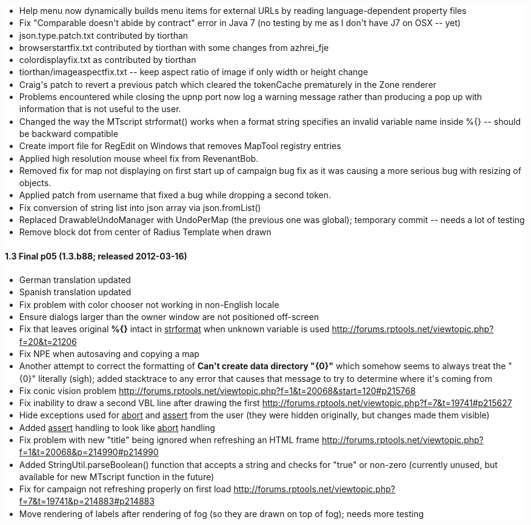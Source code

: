   - Help menu now dynamically builds menu items for external URLs by
    reading language-dependent property files
  - Fix "Comparable doesn't abide by contract" error in Java 7 (no
    testing by me as I don't have J7 on OSX -- yet)
  - json.type.patch.txt contributed by tiorthan
  - browserstartfix.txt contributed by tiorthan with some changes from
    azhrei_fje
  - colordisplayfix.txt as contributed by tiorthan
  - tiorthan/imageaspectfix.txt -- keep aspect ratio of image if only
    width or height change
  - Craig's patch to revert a previous patch which cleared the
    tokenCache prematurely in the Zone renderer
  - Problems encountered while closing the upnp port now log a warning
    message rather than producing a pop up with information that is not
    useful to the user.
  - Changed the way the MTscript strformat() works when a format string
    specifies an invalid variable name inside %{} -- should be backward
    compatible
  - Create import file for RegEdit on Windows that removes MapTool
    registry entries
  - Applied high resolution mouse wheel fix from RevenantBob.
  - Removed fix for map not displaying on first start up of campaign bug
    fix as it was causing a more serious bug with resizing of objects.
  - Applied patch from username that fixed a bug while dropping a second
    token.
  - Fix conversion of string list into json array via json.fromList()
  - Replaced DrawableUndoManager with UndoPerMap (the previous one was
    global); temporary commit -- needs a lot of testing
  - Remove block dot from center of Radius Template when drawn

#### 1.3 Final p05 (1.3.b88; released 2012-03-16)

  - German translation updated
  - Spanish translation updated
  - Fix problem with color chooser not working in non-English locale
  - Ensure dialogs larger than the owner window are not positioned
    off-screen
  - Fix that leaves original **%{}** intact in
    [strformat](strformat "wikilink") when unknown variable is used
    <http://forums.rptools.net/viewtopic.php?f=20&t=21206>
  - Fix NPE when autosaving and copying a map
  - Another attempt to correct the formatting of **Can't create data
    directory "{0}"** which somehow seems to always treat the "{0}"
    literally (sigh); added stacktrace to any error that causes that
    message to try to determine where it's coming from
  - Fix conic vision problem
    <http://forums.rptools.net/viewtopic.php?f=1&t=20068&start=120#p215768>
  - Fix inability to draw a second VBL line after drawing the first
    <http://forums.rptools.net/viewtopic.php?f=7&t=19741#p215627>
  - Hide exceptions used for [abort](abort "wikilink") and
    [assert](assert "wikilink") from the user (they were hidden
    originally, but changes made them visible)
  - Added [assert](assert "wikilink") handling to look like
    [abort](abort "wikilink") handling
  - Fix problem with new "title" being ignored when refreshing an HTML
    frame
    <http://forums.rptools.net/viewtopic.php?f=1&t=20068&p=214990#p214990>
  - Added StringUtil.parseBoolean() function that accepts a string and
    checks for "true" or non-zero (currently unused, but available for
    new MTscript function in the future)
  - Fix for campaign not refreshing properly on first load
    <http://forums.rptools.net/viewtopic.php?f=7&t=19741&p=214883#p214883>
  - Move rendering of labels after rendering of fog (so they are drawn
    on top of fog); needs more testing